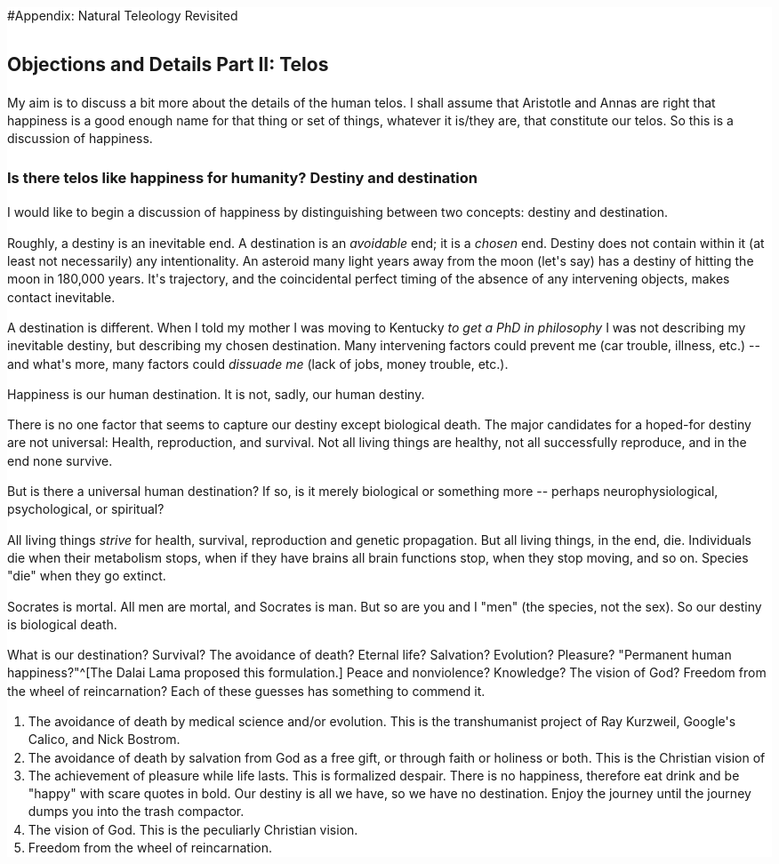 
#Appendix: Natural Teleology Revisited

## Objections and Details Part II: Telos

My aim is to discuss a bit more about the details of the human telos. I shall assume that Aristotle and Annas are right that happiness is a good enough name for that thing or set of things, whatever it is/they are, that constitute our telos. So this is a discussion of happiness.

### Is there telos like happiness for humanity? Destiny and destination

I would like to begin a discussion of happiness by distinguishing between two concepts: destiny and destination. 

Roughly, a destiny is an inevitable end. A destination is an *avoidable* end; it is a *chosen* end. Destiny does not contain within it (at least not necessarily) any intentionality. An asteroid many light years away from the moon (let's say) has a destiny of hitting the moon in 180,000 years. It's trajectory, and the coincidental perfect timing of the absence of any intervening objects, makes contact inevitable. 

A destination is different. When I told my mother I was moving to Kentucky *to get a PhD in philosophy* I was not describing my inevitable destiny, but describing my chosen destination. Many intervening factors could prevent me (car trouble, illness, etc.) -- and what's more, many factors could *dissuade me* (lack of jobs, money trouble, etc.). 

Happiness is our human destination. It is not, sadly, our human destiny. 

There is no one factor that seems to capture our destiny except biological death. The major candidates for a hoped-for destiny are not universal: Health, reproduction, and survival. Not all living things are healthy, not all successfully reproduce, and in the end none survive. 

But is there a universal human destination? If so, is it merely biological or something more -- perhaps neurophysiological, psychological, or spiritual?

All living things *strive* for health, survival, reproduction and genetic propagation. But all living things, in the end, die. Individuals die when their metabolism stops, when if they have brains all brain functions stop, when they stop moving, and so on. Species "die" when they go extinct. 

Socrates is mortal. All men are mortal, and Socrates is man. But so are you and I "men" (the species, not the sex). So our destiny is biological death. 

What is our destination? Survival? The avoidance of death? Eternal life? Salvation? Evolution? Pleasure? "Permanent human happiness?"^[The Dalai Lama proposed this formulation.] Peace and nonviolence? Knowledge? The vision of God? Freedom from the wheel of reincarnation? Each of these guesses has something to commend it. 

1. The avoidance of death by medical science and/or evolution. This is the transhumanist project of Ray Kurzweil, Google's Calico, and Nick Bostrom. 
2. The avoidance of death by salvation from God as a free gift, or through faith or holiness or both. This is the Christian vision of 
3. The achievement of pleasure while life lasts. This is formalized despair. There is no happiness, therefore eat drink and be "happy" with scare quotes in bold. Our destiny is all we have, so we have no destination. Enjoy the journey until the journey dumps you into the trash compactor. 
4. The vision of God. This is the peculiarly Christian vision. 
5. Freedom from the wheel of reincarnation. 
